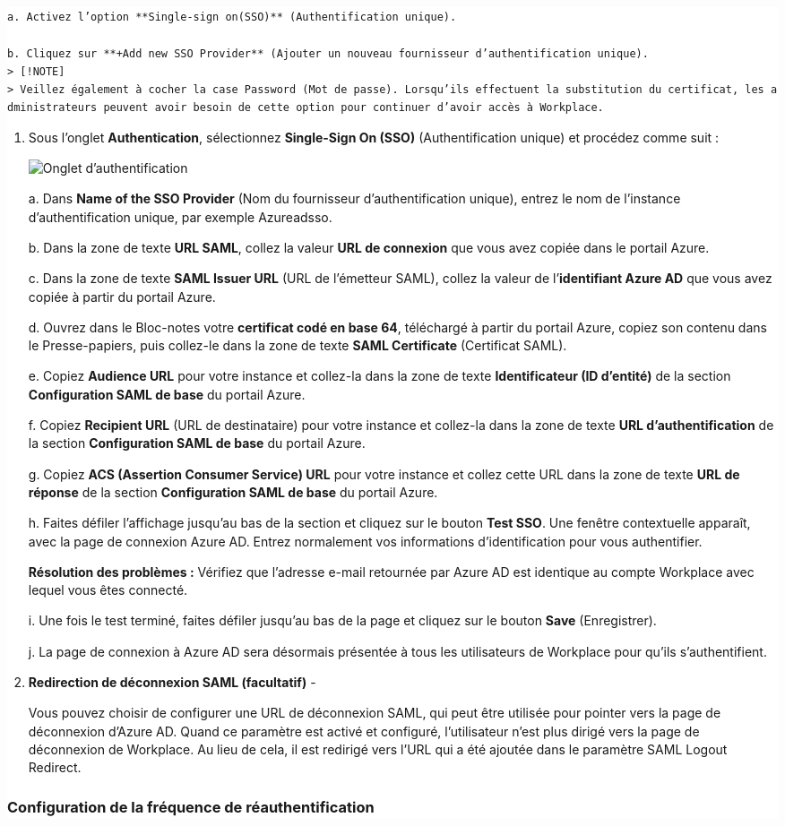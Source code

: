     a. Activez l’option **Single-sign on(SSO)** (Authentification unique).
    
    b. Cliquez sur **+Add new SSO Provider** (Ajouter un nouveau fournisseur d’authentification unique).
    > [!NOTE]
    > Veillez également à cocher la case Password (Mot de passe). Lorsqu’ils effectuent la substitution du certificat, les administrateurs peuvent avoir besoin de cette option pour continuer d’avoir accès à Workplace.

1. Sous l’onglet **Authentication**, sélectionnez **Single-Sign On (SSO)** (Authentification unique) et procédez comme suit :

    ![Onglet d’authentification](./media/workplacebyfacebook-tutorial/tutorial-workplace-by-facebook-configure02.png)

    a. Dans **Name of the SSO Provider** (Nom du fournisseur d’authentification unique), entrez le nom de l’instance d’authentification unique, par exemple Azureadsso.

    b. Dans la zone de texte **URL SAML**, collez la valeur **URL de connexion** que vous avez copiée dans le portail Azure.

    c. Dans la zone de texte **SAML Issuer URL** (URL de l’émetteur SAML), collez la valeur de l’**identifiant Azure AD** que vous avez copiée à partir du portail Azure.

    d. Ouvrez dans le Bloc-notes votre **certificat codé en base 64**, téléchargé à partir du portail Azure, copiez son contenu dans le Presse-papiers, puis collez-le dans la zone de texte **SAML Certificate** (Certificat SAML).

    e. Copiez **Audience URL** pour votre instance et collez-la dans la zone de texte **Identificateur (ID d’entité)** de la section **Configuration SAML de base** du portail Azure.

    f. Copiez **Recipient URL** (URL de destinataire) pour votre instance et collez-la dans la zone de texte **URL d’authentification** de la section **Configuration SAML de base** du portail Azure.

    g. Copiez **ACS (Assertion Consumer Service) URL** pour votre instance et collez cette URL dans la zone de texte **URL de réponse** de la section **Configuration SAML de base** du portail Azure.

    h. Faites défiler l’affichage jusqu’au bas de la section et cliquez sur le bouton **Test SSO**. Une fenêtre contextuelle apparaît, avec la page de connexion Azure AD. Entrez normalement vos informations d’identification pour vous authentifier.

    **Résolution des problèmes :** Vérifiez que l’adresse e-mail retournée par Azure AD est identique au compte Workplace avec lequel vous êtes connecté.

    i. Une fois le test terminé, faites défiler jusqu’au bas de la page et cliquez sur le bouton **Save** (Enregistrer).

    j. La page de connexion à Azure AD sera désormais présentée à tous les utilisateurs de Workplace pour qu’ils s’authentifient.

1. **Redirection de déconnexion SAML (facultatif)**  -

    Vous pouvez choisir de configurer une URL de déconnexion SAML, qui peut être utilisée pour pointer vers la page de déconnexion d’Azure AD. Quand ce paramètre est activé et configuré, l’utilisateur n’est plus dirigé vers la page de déconnexion de Workplace. Au lieu de cela, il est redirigé vers l’URL qui a été ajoutée dans le paramètre SAML Logout Redirect.

### <a name="configuring-reauthentication-frequency"></a>Configuration de la fréquence de réauthentification
